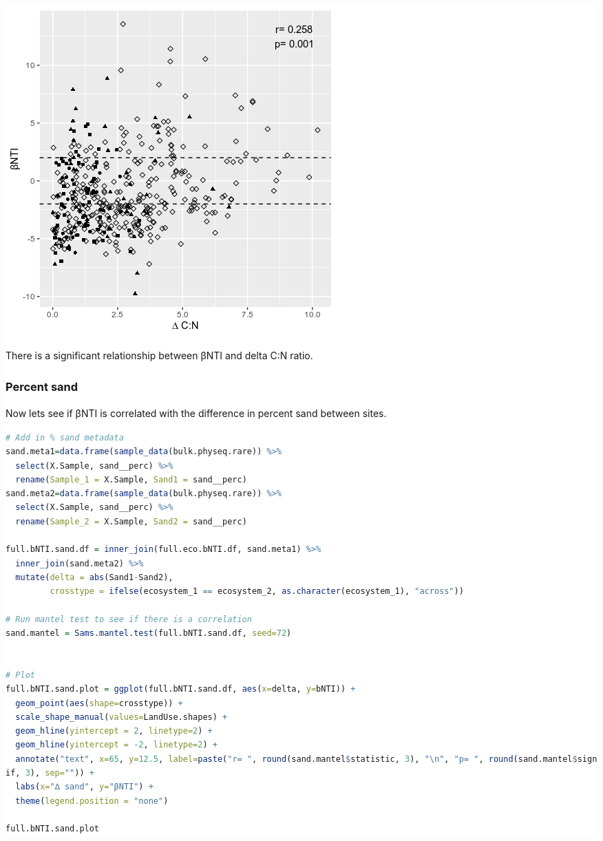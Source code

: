 ![](bNTI_soil_properties_files/figure-gfm/unnamed-chunk-9-1.png)

There is a significant relationship between βNTI and delta C:N ratio.

### Percent sand

Now lets see if βNTI is correlated with the difference in percent sand
between sites.

``` r
# Add in % sand metadata
sand.meta1=data.frame(sample_data(bulk.physeq.rare)) %>%
  select(X.Sample, sand__perc) %>%
  rename(Sample_1 = X.Sample, Sand1 = sand__perc)
sand.meta2=data.frame(sample_data(bulk.physeq.rare)) %>%
  select(X.Sample, sand__perc) %>%
  rename(Sample_2 = X.Sample, Sand2 = sand__perc)

full.bNTI.sand.df = inner_join(full.eco.bNTI.df, sand.meta1) %>%
  inner_join(sand.meta2) %>%
  mutate(delta = abs(Sand1-Sand2),
         crosstype = ifelse(ecosystem_1 == ecosystem_2, as.character(ecosystem_1), "across"))

# Run mantel test to see if there is a correlation
sand.mantel = Sams.mantel.test(full.bNTI.sand.df, seed=72)


# Plot
full.bNTI.sand.plot = ggplot(full.bNTI.sand.df, aes(x=delta, y=bNTI)) +
  geom_point(aes(shape=crosstype)) +
  scale_shape_manual(values=LandUse.shapes) +
  geom_hline(yintercept = 2, linetype=2) +
  geom_hline(yintercept = -2, linetype=2) +
  annotate("text", x=65, y=12.5, label=paste("r= ", round(sand.mantel$statistic, 3), "\n", "p= ", round(sand.mantel$signif, 3), sep="")) +
  labs(x="∆ sand", y="βNTI") +
  theme(legend.position = "none")

full.bNTI.sand.plot
```
